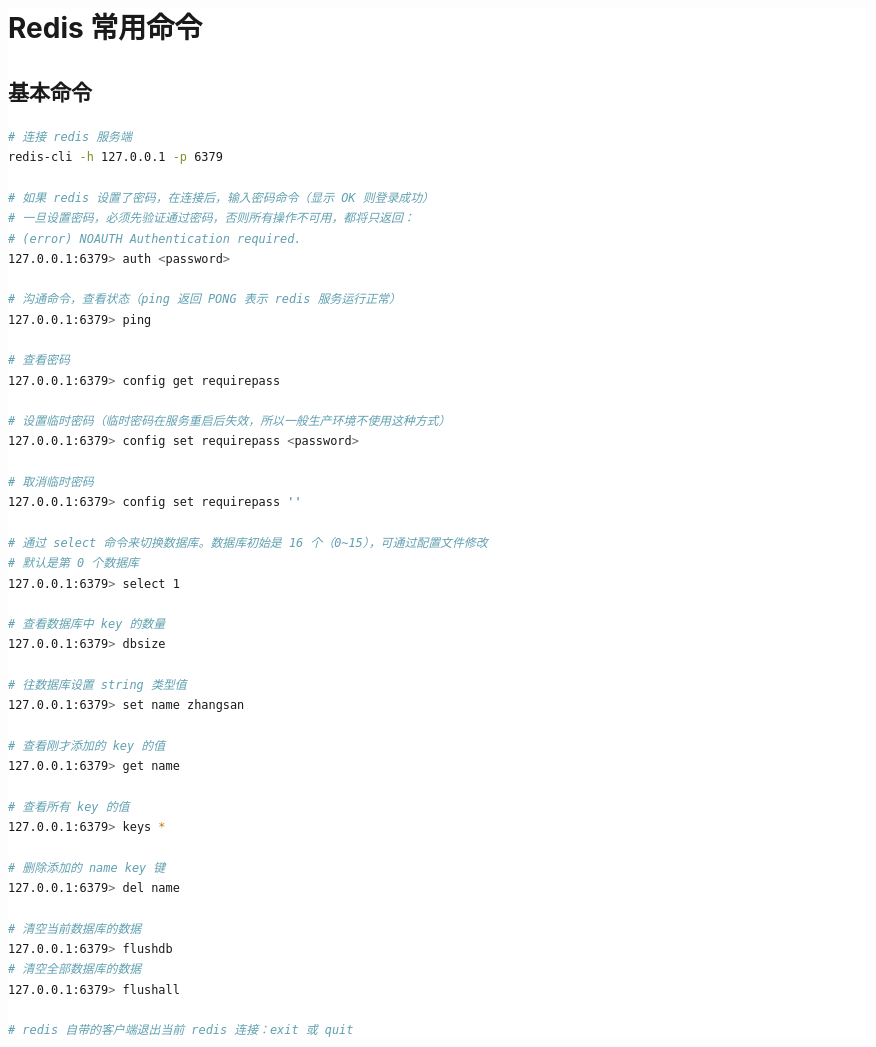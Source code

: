# Redis 常用命令

## 基本命令

```bash
# 连接 redis 服务端
redis-cli -h 127.0.0.1 -p 6379

# 如果 redis 设置了密码，在连接后，输入密码命令（显示 OK 则登录成功）
# 一旦设置密码，必须先验证通过密码，否则所有操作不可用，都将只返回：
# (error) NOAUTH Authentication required.
127.0.0.1:6379> auth <password>

# 沟通命令，查看状态（ping 返回 PONG 表示 redis 服务运行正常）
127.0.0.1:6379> ping

# 查看密码
127.0.0.1:6379> config get requirepass

# 设置临时密码（临时密码在服务重启后失效，所以一般生产环境不使用这种方式）
127.0.0.1:6379> config set requirepass <password>

# 取消临时密码
127.0.0.1:6379> config set requirepass ''

# 通过 select 命令来切换数据库。数据库初始是 16 个（0~15），可通过配置文件修改
# 默认是第 0 个数据库
127.0.0.1:6379> select 1

# 查看数据库中 key 的数量
127.0.0.1:6379> dbsize

# 往数据库设置 string 类型值
127.0.0.1:6379> set name zhangsan

# 查看刚才添加的 key 的值
127.0.0.1:6379> get name

# 查看所有 key 的值
127.0.0.1:6379> keys *

# 删除添加的 name key 键
127.0.0.1:6379> del name

# 清空当前数据库的数据
127.0.0.1:6379> flushdb
# 清空全部数据库的数据
127.0.0.1:6379> flushall

# redis 自带的客户端退出当前 redis 连接：exit 或 quit
```
